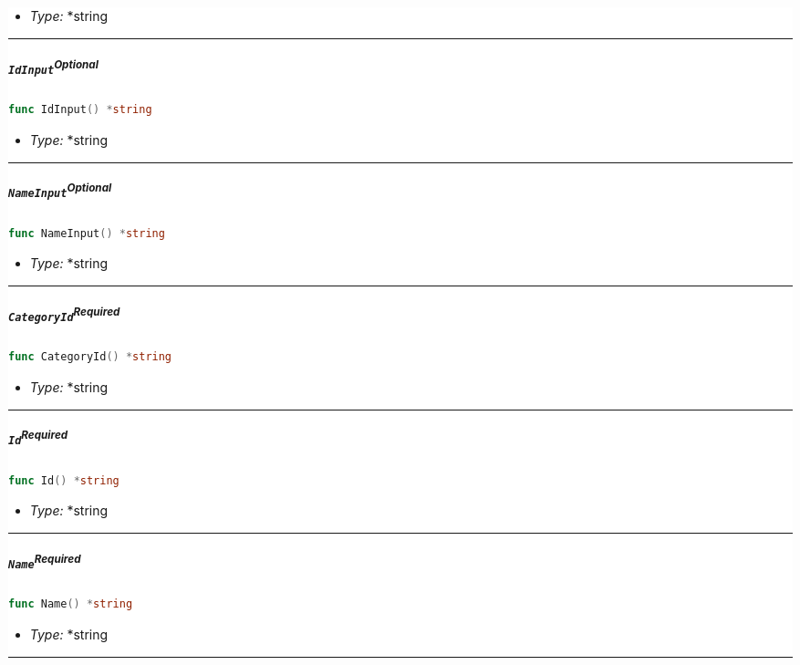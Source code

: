 - *Type:* *string

---

##### `IdInput`<sup>Optional</sup> <a name="IdInput" id="@cdktf/provider-vsphere.dataVsphereTag.DataVsphereTag.property.idInput"></a>

```go
func IdInput() *string
```

- *Type:* *string

---

##### `NameInput`<sup>Optional</sup> <a name="NameInput" id="@cdktf/provider-vsphere.dataVsphereTag.DataVsphereTag.property.nameInput"></a>

```go
func NameInput() *string
```

- *Type:* *string

---

##### `CategoryId`<sup>Required</sup> <a name="CategoryId" id="@cdktf/provider-vsphere.dataVsphereTag.DataVsphereTag.property.categoryId"></a>

```go
func CategoryId() *string
```

- *Type:* *string

---

##### `Id`<sup>Required</sup> <a name="Id" id="@cdktf/provider-vsphere.dataVsphereTag.DataVsphereTag.property.id"></a>

```go
func Id() *string
```

- *Type:* *string

---

##### `Name`<sup>Required</sup> <a name="Name" id="@cdktf/provider-vsphere.dataVsphereTag.DataVsphereTag.property.name"></a>

```go
func Name() *string
```

- *Type:* *string

---